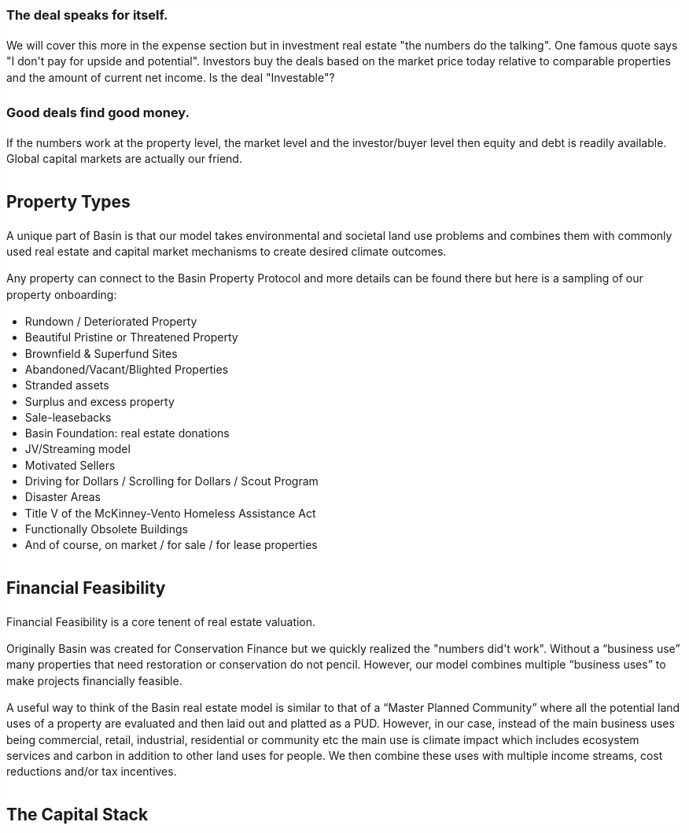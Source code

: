 ### The deal speaks for itself.

We will cover this more in the expense section but in investment real estate "the numbers do the talking". One famous quote says "I don't pay for upside and potential". Investors buy the deals based on the market price today relative to comparable properties and the amount of current net income. Is the deal "Investable"?

### Good deals find good money.

If the numbers work at the property level, the market level and the investor/buyer level then equity and debt is readily available. Global capital markets are actually our friend.

## Property Types

A unique part of Basin is that our model takes environmental and societal land use problems and combines them with commonly used real estate and capital market mechanisms to create desired climate outcomes.

Any property can connect to the Basin Property Protocol and more details can be found there but here is a sampling of our property onboarding:

* Rundown / Deteriorated Property
* Beautiful Pristine or Threatened Property
* Brownfield & Superfund Sites
* Abandoned/Vacant/Blighted Properties
* Stranded assets
* Surplus and excess property
* Sale-leasebacks
* Basin Foundation: real estate donations
* JV/Streaming model
* Motivated Sellers
* Driving for Dollars / Scrolling for Dollars / Scout Program
* Disaster Areas
* Title V of the McKinney-Vento Homeless Assistance Act
* Functionally Obsolete Buildings
* And of course, on market / for sale / for lease properties

## Financial Feasibility

Financial Feasibility is a core tenent of real estate valuation.

Originally Basin was created for Conservation Finance but we quickly realized the "numbers did't work". Without a “business use” many properties that need restoration or conservation do not pencil. However, our model combines multiple “business uses” to make projects financially feasible.

A useful way to think of the Basin real estate model is similar to that of a “Master Planned Community” where all the potential land uses of a property are evaluated and then laid out and platted as a PUD. However, in our case, instead of the main business uses being commercial, retail, industrial, residential or community etc the main use is climate impact which includes ecosystem services and carbon in addition to other land uses for people. We then combine these uses with multiple income streams, cost reductions and/or tax incentives.

## The Capital Stack
